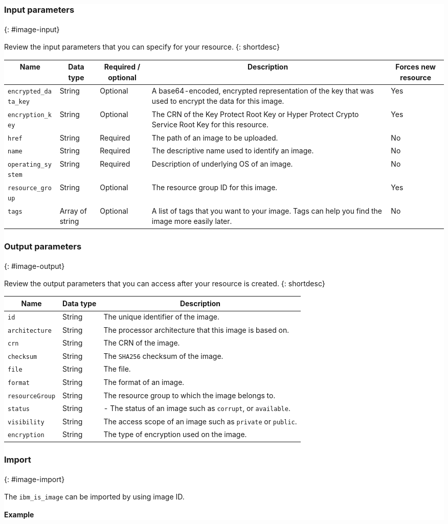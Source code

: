 ### Input parameters
{: #image-input}

Review the input parameters that you can specify for your resource. 
{: shortdesc}

|Name|Data type|Required / optional|Description| Forces new resource |
|----|-----------|-----------|---------------------| ----- |
|`encrypted_data_key`|String|Optional|A base64-encoded, encrypted representation of the key that was used to encrypt the data for this image.| Yes |
|`encryption_key`|String|Optional|The CRN of the Key Protect Root Key or Hyper Protect Crypto Service Root Key for this resource.| Yes |
|`href`|String|Required| The path of an image to be uploaded.| No |
|`name`|String|Required|The descriptive name used to identify an image.| No |
|`operating_system`|String|Required|Description of underlying OS of an image.| No |
|`resource_group`|String|Optional|The resource group ID for this image.| Yes |
|`tags`|Array of string|Optional|A list of tags that you want to your image. Tags can help you find the image more easily later.| No |

### Output parameters
{: #image-output}

Review the output parameters that you can access after your resource is created. 
{: shortdesc}

|Name|Data type|Description|
|----|-----------|--------|
|`id`|String|The unique identifier of the image.|
|`architecture`|String|The processor architecture that this image is based on.|
|`crn`|String| The CRN of the image.|
|`checksum`| String| The `SHA256` checksum of the image.|
|`file`|String| The file.|
|`format`|String| The format of an image.|
|`resourceGroup`|String| The resource group to which the image belongs to.|
|`status`|String| - The status of an image such as `corrupt`, or `available`.|
|`visibility`|String|The access scope of an image such as `private` or `public`.|
|`encryption`|String|The type of encryption used on the image.|

### Import
{: #image-import}

The `ibm_is_image` can be imported by using image ID.

**Example**
